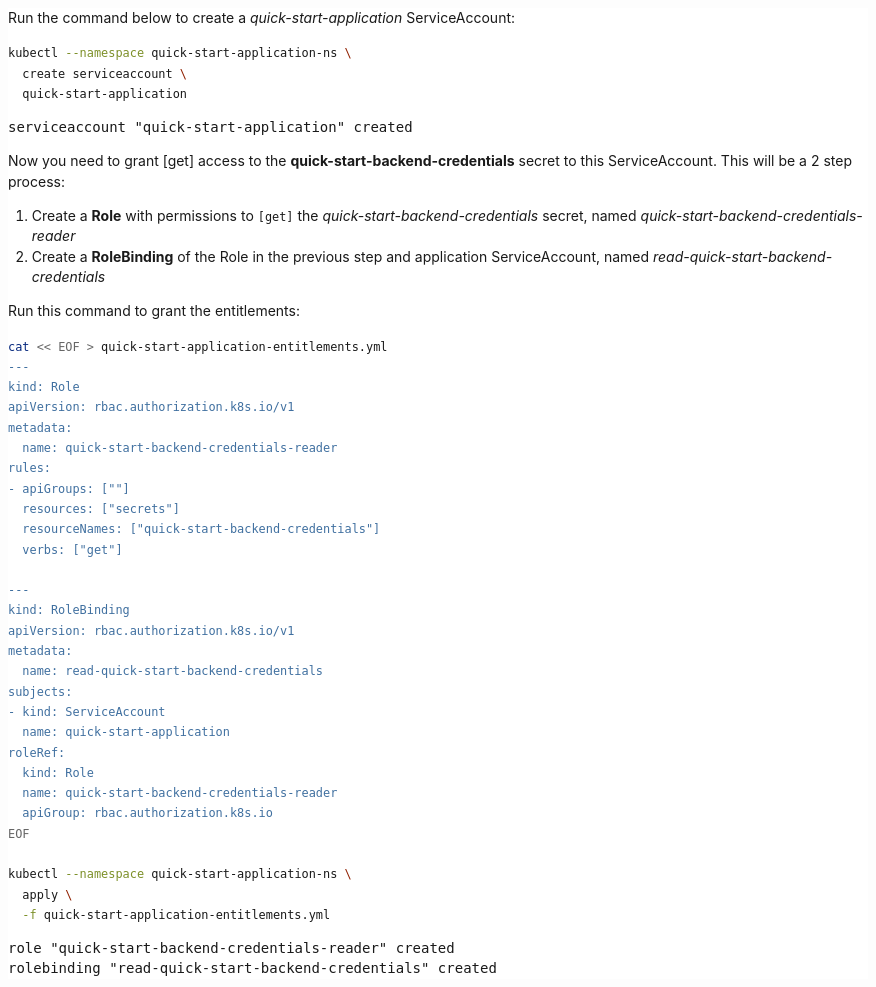 Run the command below to create a *quick-start-application* ServiceAccount:

```bash
kubectl --namespace quick-start-application-ns \
  create serviceaccount \
  quick-start-application
```
<pre>
serviceaccount "quick-start-application" created
</pre>

Now you need to grant [get] access to the **quick-start-backend-credentials** secret to this ServiceAccount. This will be a 2 step process:
1. Create a **Role** with permissions to `[get]` the *quick-start-backend-credentials* secret, named *quick-start-backend-credentials-reader*
2. Create a **RoleBinding** of the Role in the previous step and application ServiceAccount, named *read-quick-start-backend-credentials*

Run this command to grant the entitlements:
```bash
cat << EOF > quick-start-application-entitlements.yml
---
kind: Role
apiVersion: rbac.authorization.k8s.io/v1
metadata:
  name: quick-start-backend-credentials-reader
rules:
- apiGroups: [""]
  resources: ["secrets"]
  resourceNames: ["quick-start-backend-credentials"]
  verbs: ["get"]

---
kind: RoleBinding
apiVersion: rbac.authorization.k8s.io/v1
metadata:
  name: read-quick-start-backend-credentials
subjects:
- kind: ServiceAccount
  name: quick-start-application
roleRef:
  kind: Role
  name: quick-start-backend-credentials-reader
  apiGroup: rbac.authorization.k8s.io
EOF

kubectl --namespace quick-start-application-ns \
  apply \
  -f quick-start-application-entitlements.yml
```
<pre>
role "quick-start-backend-credentials-reader" created
rolebinding "read-quick-start-backend-credentials" created
</pre>
